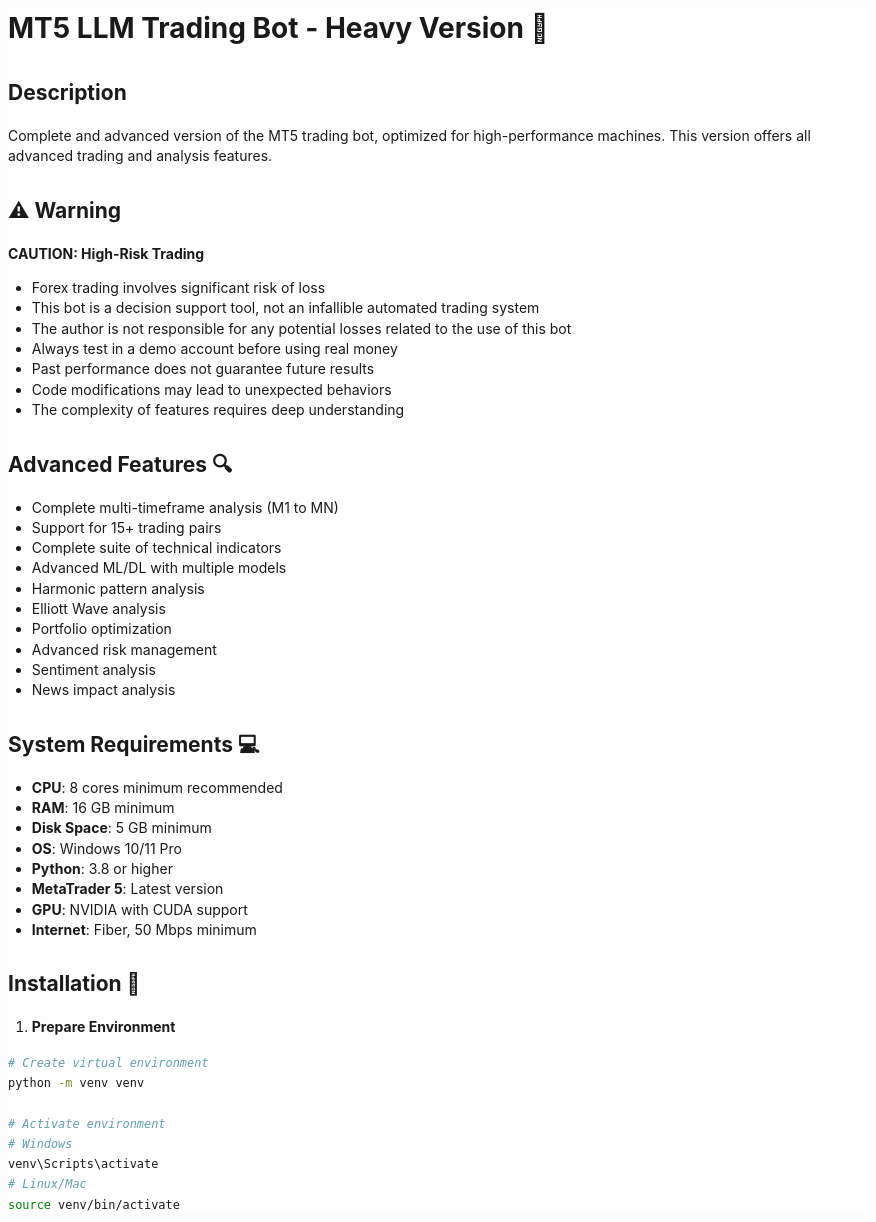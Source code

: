 # MT5 LLM Trading Bot - Heavy Version 🚀

## Description
Complete and advanced version of the MT5 trading bot, optimized for high-performance machines. This version offers all advanced trading and analysis features.

## ⚠️ Warning
**CAUTION: High-Risk Trading**
- Forex trading involves significant risk of loss
- This bot is a decision support tool, not an infallible automated trading system
- The author is not responsible for any potential losses related to the use of this bot
- Always test in a demo account before using real money
- Past performance does not guarantee future results
- Code modifications may lead to unexpected behaviors
- The complexity of features requires deep understanding

## Advanced Features 🔍
- Complete multi-timeframe analysis (M1 to MN)
- Support for 15+ trading pairs
- Complete suite of technical indicators
- Advanced ML/DL with multiple models
- Harmonic pattern analysis
- Elliott Wave analysis
- Portfolio optimization
- Advanced risk management
- Sentiment analysis
- News impact analysis

## System Requirements 💻
- **CPU**: 8 cores minimum recommended
- **RAM**: 16 GB minimum
- **Disk Space**: 5 GB minimum
- **OS**: Windows 10/11 Pro
- **Python**: 3.8 or higher
- **MetaTrader 5**: Latest version
- **GPU**: NVIDIA with CUDA support
- **Internet**: Fiber, 50 Mbps minimum

## Installation 🔧

1. **Prepare Environment**
```bash
# Create virtual environment
python -m venv venv

# Activate environment
# Windows
venv\Scripts\activate
# Linux/Mac
source venv/bin/activate
```
